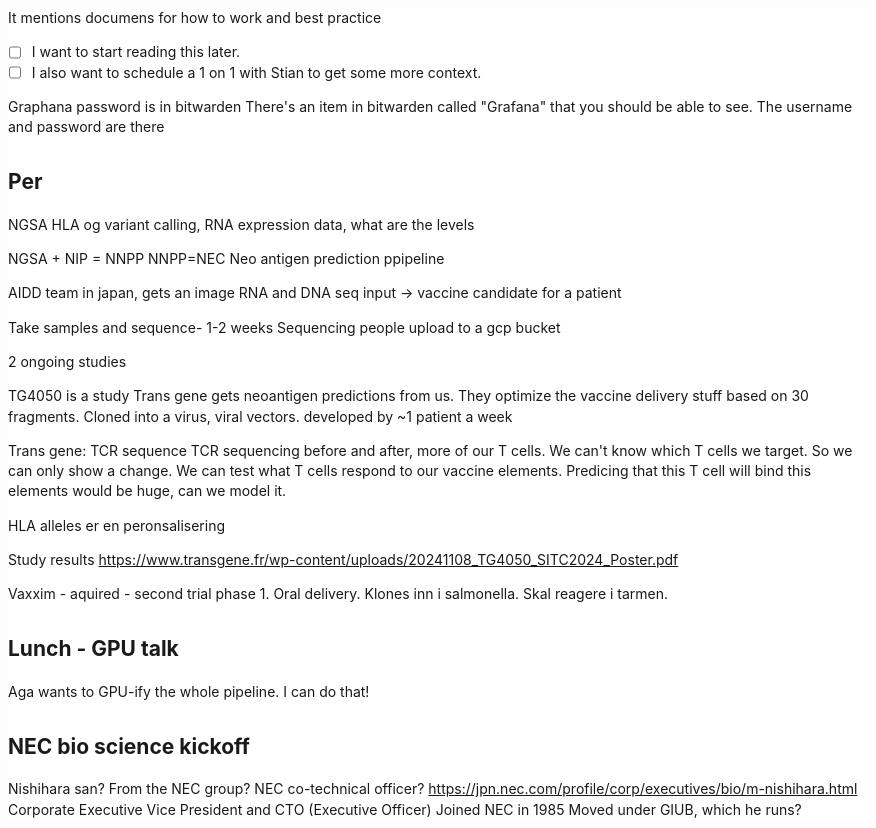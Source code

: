 It mentions documens for how to work and best practice

- [ ] I want to start reading this later.
- [ ] I also want to schedule a 1 on 1 with Stian to get some more context.

Graphana password is in bitwarden
There's an item in bitwarden called "Grafana" that you should be able to see. The username and password are there

## Per
NGSA 
HLA og variant calling, RNA expression data, what are the levels

NGSA + NIP = NNPP
NNPP=NEC Neo antigen prediction ppipeline

AIDD team in japan, gets an image
RNA and DNA seq input -> vaccine candidate for a patient

Take samples and sequence- 1-2 weeks
Sequencing people upload to a gcp bucket


2 ongoing studies

TG4050 is a study
Trans gene gets neoantigen predictions from us.
They optimize the vaccine delivery stuff based on 30 fragments.
Cloned into a virus, viral vectors. developed by 
~1 patient a week

Trans gene: TCR sequence
TCR sequencing before and after, more of our T cells.
We can't know which T cells we target. So we can only show a change.
We can test what T cells respond to our vaccine elements.
Predicing that this T cell will bind this elements would be huge, can we model it.

HLA alleles er en peronsalisering 

Study results
https://www.transgene.fr/wp-content/uploads/20241108_TG4050_SITC2024_Poster.pdf

Vaxxim - aquired - second trial phase 1.
Oral delivery.
Klones inn i salmonella.
Skal reagere i tarmen.

## Lunch - GPU talk
Aga wants to GPU-ify the whole pipeline.
I can do that!

## NEC bio science kickoff

Nishihara san? From the NEC group?
NEC co-technical officer?
https://jpn.nec.com/profile/corp/executives/bio/m-nishihara.html
Corporate Executive Vice President and CTO (Executive Officer)
Joined NEC in 1985
Moved under GIUB, which he runs?

